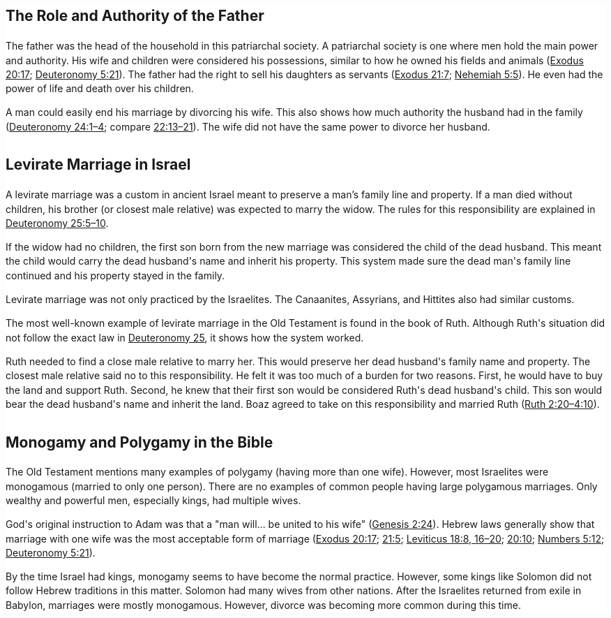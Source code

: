 The Role and Authority of the Father
------------------------------------

The father was the head of the household in this patriarchal society. A patriarchal society is one where men hold the main power and authority. His wife and children were considered his possessions, similar to how he owned his fields and animals ([Exodus 20:17](https://ref.ly/Exod20:17); [Deuteronomy 5:21](https://ref.ly/Deut5:21)). The father had the right to sell his daughters as servants ([Exodus 21:7](https://ref.ly/Exod21:7); [Nehemiah 5:5](https://ref.ly/Neh5:5)). He even had the power of life and death over his children.

A man could easily end his marriage by divorcing his wife. This also shows how much authority the husband had in the family ([Deuteronomy 24:1–4](https://ref.ly/Deut24:1-Deut24:4); compare [22:13–21](https://ref.ly/Deut22:13-Deut22:21)). The wife did not have the same power to divorce her husband.

Levirate Marriage in Israel
---------------------------

A levirate marriage was a custom in ancient Israel meant to preserve a man’s family line and property. If a man died without children, his brother (or closest male relative) was expected to marry the widow. The rules for this responsibility are explained in [Deuteronomy 25:5–10](https://ref.ly/Deut25:5-Deut25:10).

If the widow had no children, the first son born from the new marriage was considered the child of the dead husband. This meant the child would carry the dead husband's name and inherit his property. This system made sure the dead man's family line continued and his property stayed in the family.

Levirate marriage was not only practiced by the Israelites. The Canaanites, Assyrians, and Hittites also had similar customs.

The most well\-known example of levirate marriage in the Old Testament is found in the book of Ruth. Although Ruth's situation did not follow the exact law in [Deuteronomy 25](https://ref.ly/Deut25:1-Deut25:19), it shows how the system worked. 

Ruth needed to find a close male relative to marry her. This would preserve her dead husband's family name and property. The closest male relative said no to this responsibility. He felt it was too much of a burden for two reasons. First, he would have to buy the land and support Ruth. Second, he knew that their first son would be considered Ruth's dead husband's child. This son would bear the dead husband's name and inherit the land. Boaz agreed to take on this responsibility and married Ruth ([Ruth 2:20–4:10](https://ref.ly/Ruth2:20-Ruth4:10)).

**Monogamy and Polygamy in the Bible**
--------------------------------------

The Old Testament mentions many examples of polygamy (having more than one wife). However, most Israelites were monogamous (married to only one person). There are no examples of common people having large polygamous marriages. Only wealthy and powerful men, especially kings, had multiple wives.

God's original instruction to Adam was that a "man will… be united to his wife" ([Genesis 2:24](https://ref.ly/Gen2:24)). Hebrew laws generally show that marriage with one wife was the most acceptable form of marriage ([Exodus 20:17](https://ref.ly/Exod20:17); [21:5](https://ref.ly/Exod21:5); [Leviticus 18:8, 16–20](https://ref.ly/Lev18:8,Lev18:16-Lev18:20); [20:10](https://ref.ly/Lev20:10); [Numbers 5:12](https://ref.ly/Num5:12); [Deuteronomy 5:21](https://ref.ly/Deut5:21)). 

By the time Israel had kings, monogamy seems to have become the normal practice. However, some kings like Solomon did not follow Hebrew traditions in this matter. Solomon had many wives from other nations. After the Israelites returned from exile in Babylon, marriages were mostly monogamous. However, divorce was becoming more common during this time. 
